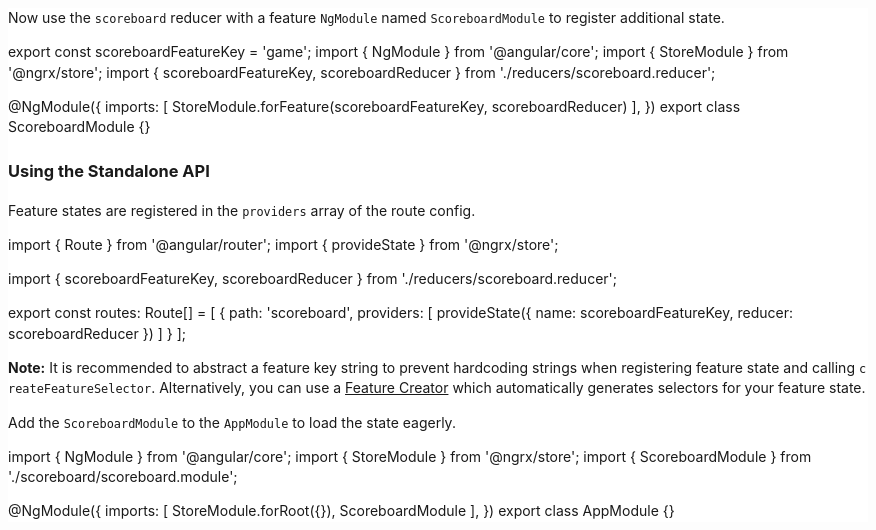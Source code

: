 Now use the `scoreboard` reducer with a feature `NgModule` named `ScoreboardModule` to register additional state.

<ngrx-code-example header="scoreboard.reducer.ts">
export const scoreboardFeatureKey = 'game';
</ngrx-code-example>

<ngrx-code-example header="scoreboard.module.ts">
import { NgModule } from '@angular/core';
import { StoreModule } from '@ngrx/store';
import { scoreboardFeatureKey, scoreboardReducer } from './reducers/scoreboard.reducer';
  
@NgModule({
  imports: [
    StoreModule.forFeature(scoreboardFeatureKey, scoreboardReducer)
  ],
})
export class ScoreboardModule {}
</ngrx-code-example>

### Using the Standalone API

Feature states are registered in the `providers` array of the route config.

<ngrx-code-example header="game-routes.ts">
import { Route } from '@angular/router';
import { provideState } from '@ngrx/store';

import { scoreboardFeatureKey, scoreboardReducer } from './reducers/scoreboard.reducer';

export const routes: Route[] = [
{
path: 'scoreboard',
providers: [
provideState({ name: scoreboardFeatureKey, reducer: scoreboardReducer })
]
}
];
</ngrx-code-example>

<div class="alert is-important">

**Note:** It is recommended to abstract a feature key string to prevent hardcoding strings when registering feature state and calling `createFeatureSelector`. Alternatively, you can use a [Feature Creator](guide/store/feature-creators) which automatically generates selectors for your feature state.

</div>

Add the `ScoreboardModule` to the `AppModule` to load the state eagerly.

<ngrx-code-example header="app.module.ts">
import { NgModule } from '@angular/core';
import { StoreModule } from '@ngrx/store';
import { ScoreboardModule } from './scoreboard/scoreboard.module';

@NgModule({
imports: [
StoreModule.forRoot({}),
ScoreboardModule
],
})
export class AppModule {}
</ngrx-code-example>
